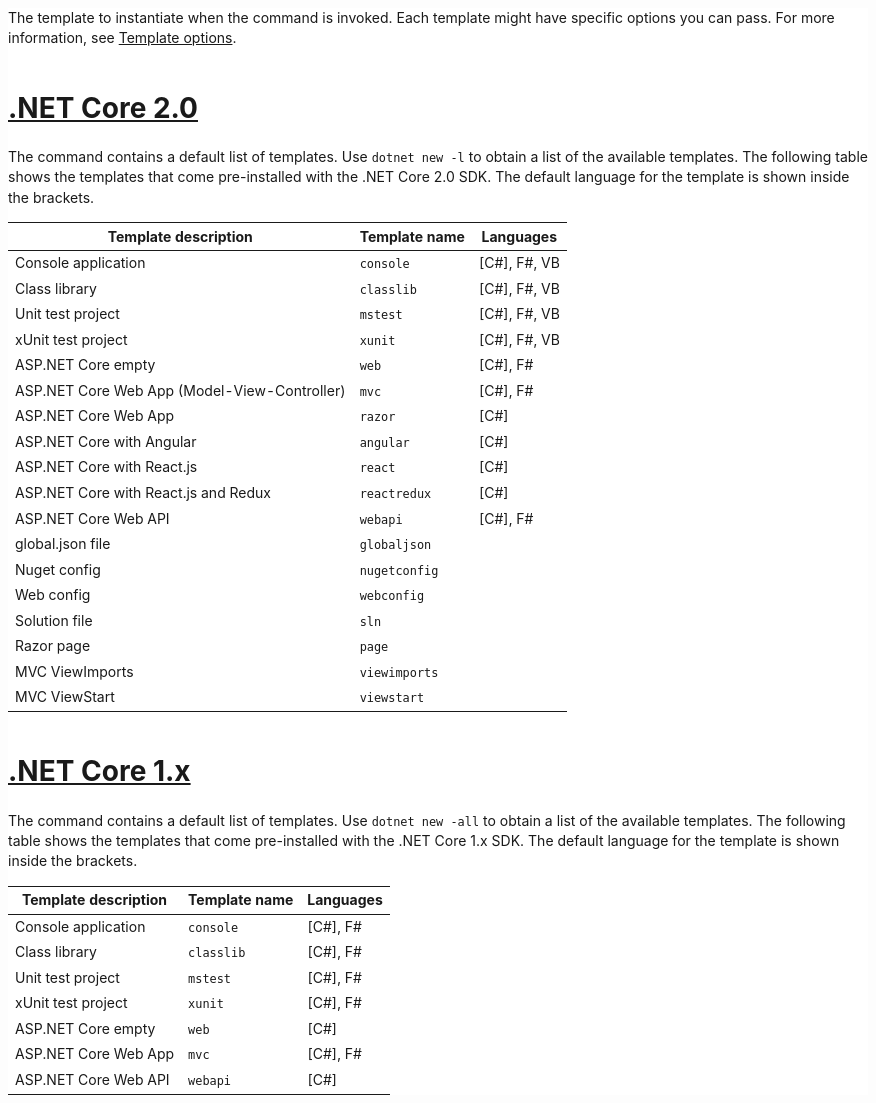 The template to instantiate when the command is invoked. Each template might have specific options you can pass. For more information, see [Template options](#template-options).

# [.NET Core 2.0](#tab/netcore2x)

The command contains a default list of templates. Use `dotnet new -l` to obtain a list of the available templates. The following table shows the templates that come pre-installed with the .NET Core 2.0 SDK. The default language for the template is shown inside the brackets.

|Template description                          | Template name | Languages     |
|----------------------------------------------|---------------|---------------|
| Console application                          | `console`     | [C#], F#, VB  |
| Class library                                | `classlib`    | [C#], F#, VB  |
| Unit test project                            | `mstest`      | [C#], F#, VB  |
| xUnit test project                           | `xunit`       | [C#], F#, VB  |
| ASP.NET Core empty                           | `web`         | [C#], F#      |
| ASP.NET Core Web App (Model-View-Controller) | `mvc`         | [C#], F#      |
| ASP.NET Core Web App                         | `razor`       | [C#]          |
| ASP.NET Core with Angular                    | `angular`     | [C#]          |
| ASP.NET Core with React.js                   | `react`       | [C#]          |
| ASP.NET Core with React.js and Redux         | `reactredux`  | [C#]          |
| ASP.NET Core Web API                         | `webapi`      | [C#], F#      |
| global.json file                             | `globaljson`  |               |
| Nuget config                                 | `nugetconfig` |               |
| Web config                                   | `webconfig`   |               |
| Solution file                                | `sln`         |               |
| Razor page                                   | `page`        |               |
| MVC ViewImports                              | `viewimports` |               |
| MVC ViewStart                                | `viewstart`   |               |

# [.NET Core 1.x](#tab/netcore1x)

The command contains a default list of templates. Use `dotnet new -all` to obtain a list of the available templates. The following table shows the templates that come pre-installed with the .NET Core 1.x SDK. The default language for the template is shown inside the brackets.

|Template description  | Template name | Languages |
|----------------------|---------------|-----------|
| Console application  | `console`     | [C#], F#  |
| Class library        | `classlib`    | [C#], F#  |
| Unit test project    | `mstest`      | [C#], F#  |
| xUnit test project   | `xunit`       | [C#], F#  |
| ASP.NET Core empty   | `web`         | [C#]      |
| ASP.NET Core Web App | `mvc`         | [C#], F#  |
| ASP.NET Core Web API | `webapi`      | [C#]      |